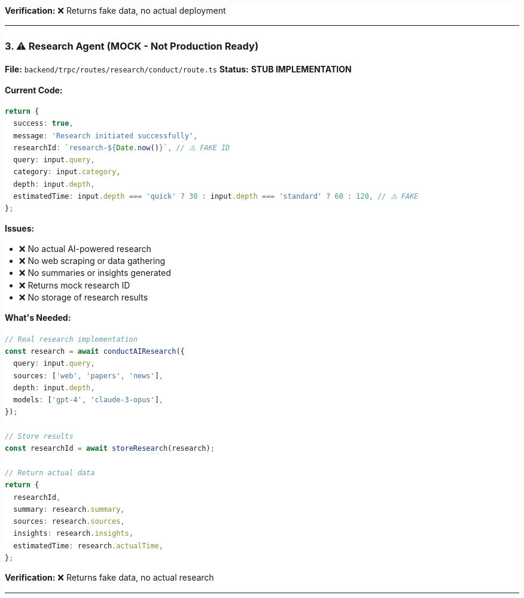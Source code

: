 **Verification:** ❌ Returns fake data, no actual deployment

---

### 3. ⚠️ Research Agent (MOCK - Not Production Ready)

**File:** `backend/trpc/routes/research/conduct/route.ts`
**Status:** **STUB IMPLEMENTATION**

**Current Code:**
```typescript
return {
  success: true,
  message: 'Research initiated successfully',
  researchId: `research-${Date.now()}`, // ⚠️ FAKE ID
  query: input.query,
  category: input.category,
  depth: input.depth,
  estimatedTime: input.depth === 'quick' ? 30 : input.depth === 'standard' ? 60 : 120, // ⚠️ FAKE
};
```

**Issues:**
- ❌ No actual AI-powered research
- ❌ No web scraping or data gathering
- ❌ No summaries or insights generated
- ❌ Returns mock research ID
- ❌ No storage of research results

**What's Needed:**
```typescript
// Real research implementation
const research = await conductAIResearch({
  query: input.query,
  sources: ['web', 'papers', 'news'],
  depth: input.depth,
  models: ['gpt-4', 'claude-3-opus'],
});

// Store results
const researchId = await storeResearch(research);

// Return actual data
return {
  researchId,
  summary: research.summary,
  sources: research.sources,
  insights: research.insights,
  estimatedTime: research.actualTime,
};
```

**Verification:** ❌ Returns fake data, no actual research

---

